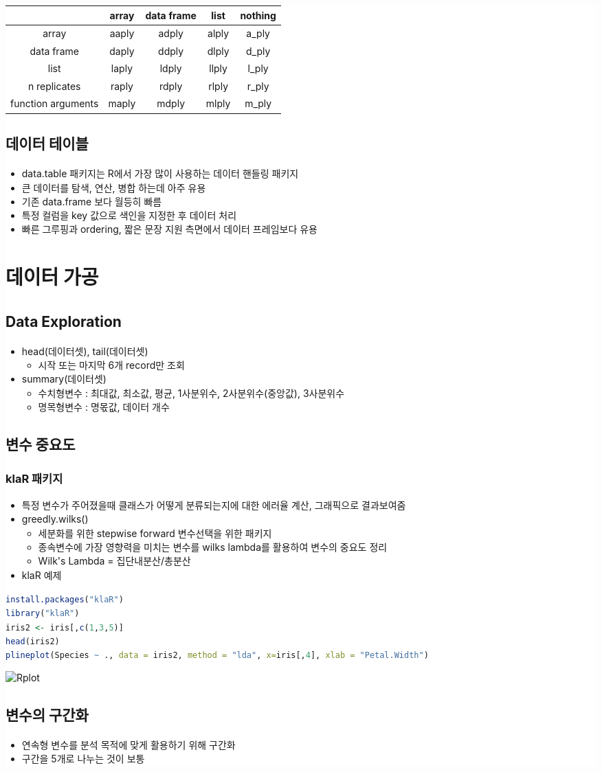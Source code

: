 ||array|data frame|list|nothing|
|:---:|:---:|:---:|:---:|:---:|
|array|aaply|adply|alply|a_ply|
|data frame|daply|ddply|dlply|d_ply|
|list|laply|ldply|llply|l_ply|
|n replicates|raply|rdply|rlply|r_ply|
|function arguments|maply|mdply|mlply|m_ply|

## 데이터 테이블
- data.table 패키지는 R에서 가장 많이 사용하는 데이터 핸들링 패키지
- 큰 데이터를 탐색, 연산, 병합 하는데 아주 유용
- 기존 data.frame 보다 월등히 빠름
- 특정 컬럼을 key 값으로 색인을 지정한 후 데이터 처리
- 빠른 그루핑과 ordering, 짧은 문장 지원 측면에서 데이터 프레임보다 유용

# 데이터 가공
## Data Exploration
- head(데이터셋), tail(데이터셋)
    - 시작 또는 마지막 6개 record만 조회
- summary(데이터셋)
    - 수치형변수 : 최대값, 최소값, 평균, 1사분위수, 2사분위수(중앙값), 3사분위수
    - 명목형변수 : 명몫값, 데이터 개수

## 변수 중요도
### klaR 패키지
- 특정 변수가 주어졌을때 클래스가 어떻게 분류되는지에 대한 에러율 계산, 그래픽으로 결과보여줌
- greedly.wilks()
    - 세분화를 위한 stepwise forward 변수선택을 위한 패키지
    - 종속변수에 가장 영향력을 미치는 변수를 wilks lambda를 활용하여 변수의 중요도 정리
    - Wilk's Lambda = 집단내분산/총분산
- klaR 예제

```r
install.packages("klaR")
library("klaR")
iris2 <- iris[,c(1,3,5)]
head(iris2)
plineplot(Species ~ ., data = iris2, method = "lda", x=iris[,4], xlab = "Petal.Width")
```

![Rplot](https://user-images.githubusercontent.com/91586956/138594274-d189cd70-cbc6-4bfa-9e50-63128e469f00.png)

## 변수의 구간화
- 연속형 변수를 분석 목적에 맞게 활용하기 위해 구간화
- 구간을 5개로 나누는 것이 보통
